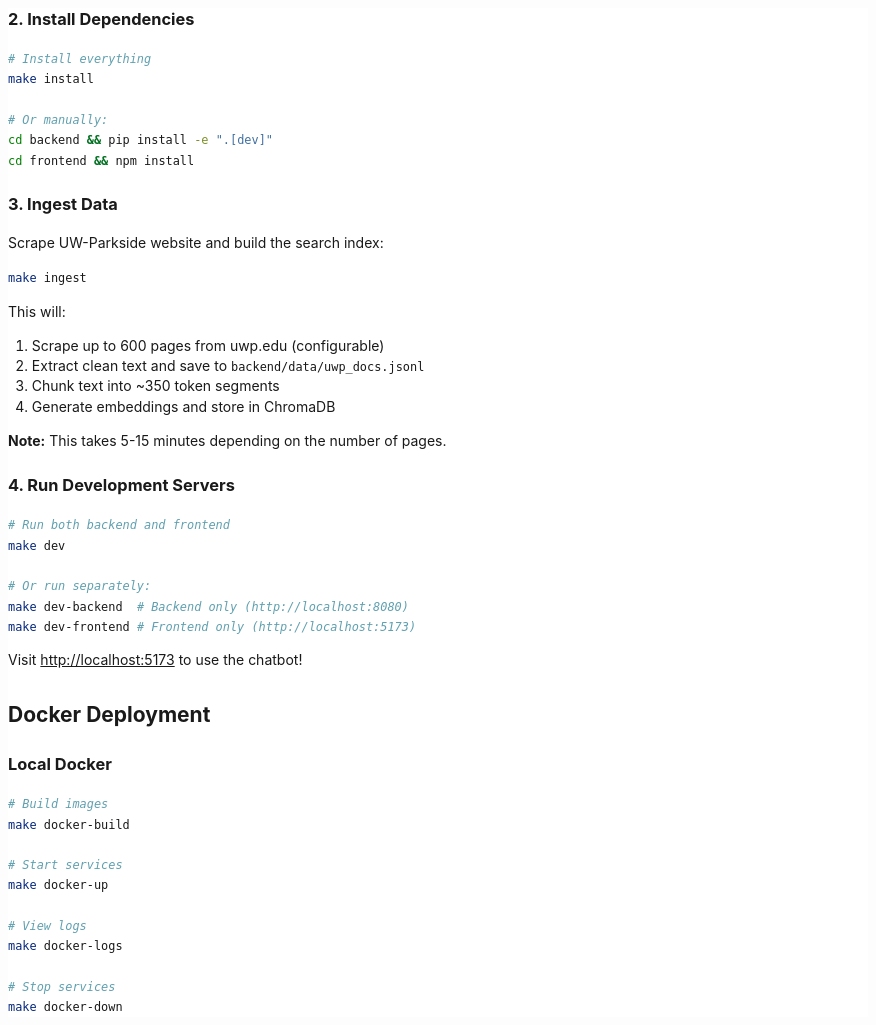 ### 2. Install Dependencies

```bash
# Install everything
make install

# Or manually:
cd backend && pip install -e ".[dev]"
cd frontend && npm install
```

### 3. Ingest Data

Scrape UW-Parkside website and build the search index:

```bash
make ingest
```

This will:
1. Scrape up to 600 pages from uwp.edu (configurable)
2. Extract clean text and save to `backend/data/uwp_docs.jsonl`
3. Chunk text into ~350 token segments
4. Generate embeddings and store in ChromaDB

**Note:** This takes 5-15 minutes depending on the number of pages.

### 4. Run Development Servers

```bash
# Run both backend and frontend
make dev

# Or run separately:
make dev-backend  # Backend only (http://localhost:8080)
make dev-frontend # Frontend only (http://localhost:5173)
```

Visit [http://localhost:5173](http://localhost:5173) to use the chatbot!

## Docker Deployment

### Local Docker

```bash
# Build images
make docker-build

# Start services
make docker-up

# View logs
make docker-logs

# Stop services
make docker-down
```
